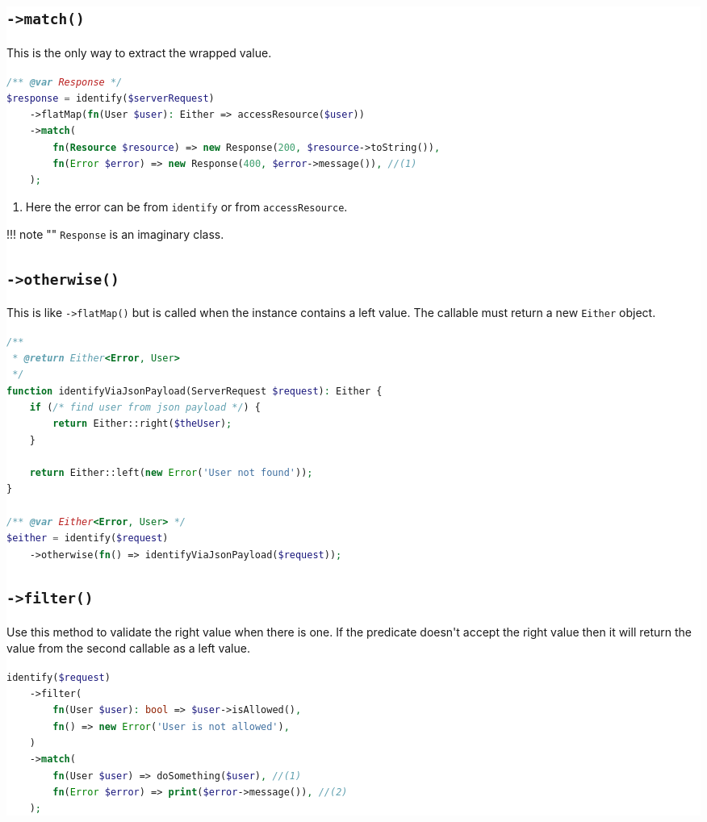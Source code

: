 ## `->match()`

This is the only way to extract the wrapped value.

```php
/** @var Response */
$response = identify($serverRequest)
    ->flatMap(fn(User $user): Either => accessResource($user))
    ->match(
        fn(Resource $resource) => new Response(200, $resource->toString()),
        fn(Error $error) => new Response(400, $error->message()), //(1)
    );
```

1. Here the error can be from `identify` or from `accessResource`.

!!! note ""
    `Response` is an imaginary class.

## `->otherwise()`

This is like `->flatMap()` but is called when the instance contains a left value. The callable must return a new `Either` object.

```php
/**
 * @return Either<Error, User>
 */
function identifyViaJsonPayload(ServerRequest $request): Either {
    if (/* find user from json payload */) {
        return Either::right($theUser);
    }

    return Either::left(new Error('User not found'));
}

/** @var Either<Error, User> */
$either = identify($request)
    ->otherwise(fn() => identifyViaJsonPayload($request));
```

## `->filter()`

Use this method to validate the right value when there is one. If the predicate doesn't accept the right value then it will return the value from the second callable as a left value.

```php
identify($request)
    ->filter(
        fn(User $user): bool => $user->isAllowed(),
        fn() => new Error('User is not allowed'),
    )
    ->match(
        fn(User $user) => doSomething($user), //(1)
        fn(Error $error) => print($error->message()), //(2)
    );
```
